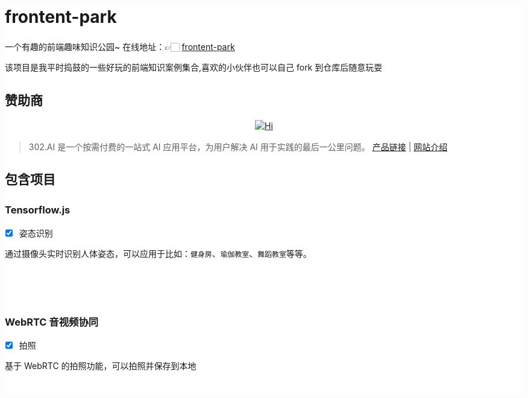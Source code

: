 # frontent-park

一个有趣的前端趣味知识公园~ 在线地址：👉🏻 [frontent-park](https://frontend-park.vercel.app/home)

该项目是我平时捣鼓的一些好玩的前端知识案例集合,喜欢的小伙伴也可以自己 fork 到仓库后随意玩耍







## 赞助商

<p align="center">
  <a href="https://gpt302.saaslink.net/hqRIfk" target="_blank">
    <img src="./sponsors/302AI.png" alt="Hi" width="200" />
  </a>
</p>

> 302.AI 是一个按需付费的一站式 AI 应用平台，为用户解决 AI 用于实践的最后一公里问题。 [产品链接](https://gpt302.saaslink.net/hqRIfk) | [网站介绍](https://help.302.ai)

## 包含项目

### Tensorflow.js

- [x] 姿态识别

通过摄像头实时识别人体姿态，可以应用于比如：`健身房`、`瑜伽教室`、`舞蹈教室`等等。

<img
  src="https://assets.fedtop.com/picbed/202211301455997.gif"
  alt=""
  style="width:400px"
/>

<img
  src="https://assets.fedtop.com/picbed/202211301132796.png"
  alt=""
  style="width:400px"
/>

### WebRTC 音视频协同

- [x] 拍照

基于 WebRTC 的拍照功能，可以拍照并保存到本地

<img
  src="https://assets.fedtop.com/picbed/202210071514394.png"
  alt=""
  style="width:400px"
/>
